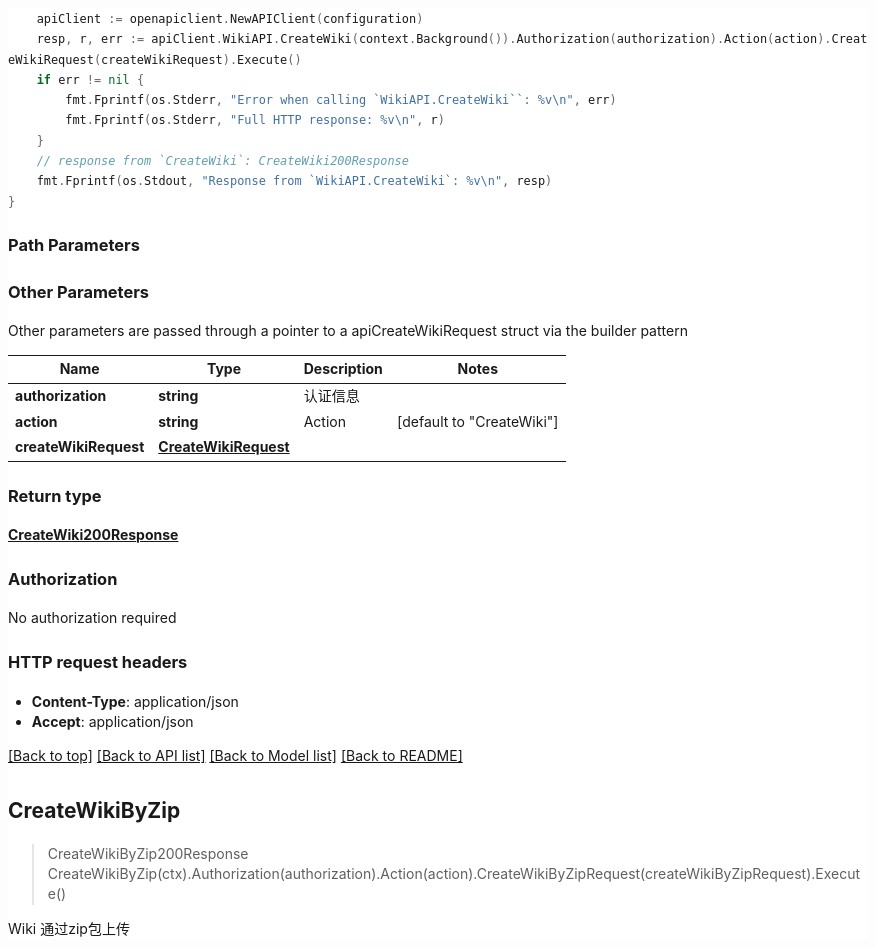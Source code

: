 ```go
	apiClient := openapiclient.NewAPIClient(configuration)
	resp, r, err := apiClient.WikiAPI.CreateWiki(context.Background()).Authorization(authorization).Action(action).CreateWikiRequest(createWikiRequest).Execute()
	if err != nil {
		fmt.Fprintf(os.Stderr, "Error when calling `WikiAPI.CreateWiki``: %v\n", err)
		fmt.Fprintf(os.Stderr, "Full HTTP response: %v\n", r)
	}
	// response from `CreateWiki`: CreateWiki200Response
	fmt.Fprintf(os.Stdout, "Response from `WikiAPI.CreateWiki`: %v\n", resp)
}
```

### Path Parameters



### Other Parameters

Other parameters are passed through a pointer to a apiCreateWikiRequest struct via the builder pattern


Name | Type | Description  | Notes
------------- | ------------- | ------------- | -------------
 **authorization** | **string** | 认证信息 | 
 **action** | **string** | Action | [default to &quot;CreateWiki&quot;]
 **createWikiRequest** | [**CreateWikiRequest**](CreateWikiRequest.md) |  | 

### Return type

[**CreateWiki200Response**](CreateWiki200Response.md)

### Authorization

No authorization required

### HTTP request headers

- **Content-Type**: application/json
- **Accept**: application/json

[[Back to top]](#) [[Back to API list]](../README.md#documentation-for-api-endpoints)
[[Back to Model list]](../README.md#documentation-for-models)
[[Back to README]](../README.md)


## CreateWikiByZip

> CreateWikiByZip200Response CreateWikiByZip(ctx).Authorization(authorization).Action(action).CreateWikiByZipRequest(createWikiByZipRequest).Execute()

Wiki 通过zip包上传


